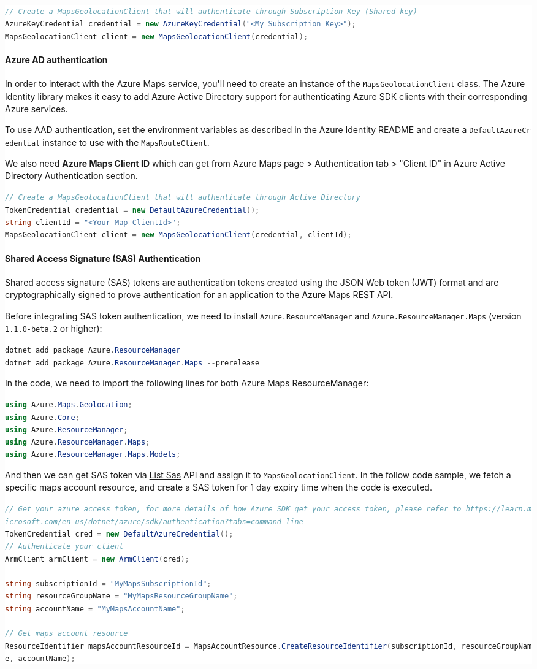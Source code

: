 ```C# Snippet:InstantiateGeolocationClientViaSubscriptionKey
// Create a MapsGeolocationClient that will authenticate through Subscription Key (Shared key)
AzureKeyCredential credential = new AzureKeyCredential("<My Subscription Key>");
MapsGeolocationClient client = new MapsGeolocationClient(credential);
```

#### Azure AD authentication

In order to interact with the Azure Maps service, you'll need to create an instance of the `MapsGeolocationClient` class. The [Azure Identity library](https://github.com/Azure/azure-sdk-for-net/tree/main/sdk/identity/Azure.Identity/README.md) makes it easy to add Azure Active Directory support for authenticating Azure SDK clients with their corresponding Azure services.

To use AAD authentication, set the environment variables as described in the [Azure Identity README](https://github.com/Azure/azure-sdk-for-net/tree/main/sdk/identity/Azure.Identity/README.md) and create a `DefaultAzureCredential` instance to use with the `MapsRouteClient`.

We also need **Azure Maps Client ID** which can get from Azure Maps page > Authentication tab > "Client ID" in Azure Active Directory Authentication section.

```C# Snippet:InstantiateGeolocationClientViaAAD
// Create a MapsGeolocationClient that will authenticate through Active Directory
TokenCredential credential = new DefaultAzureCredential();
string clientId = "<Your Map ClientId>";
MapsGeolocationClient client = new MapsGeolocationClient(credential, clientId);
```

#### Shared Access Signature (SAS) Authentication

Shared access signature (SAS) tokens are authentication tokens created using the JSON Web token (JWT) format and are cryptographically signed to prove authentication for an application to the Azure Maps REST API.

Before integrating SAS token authentication, we need to install `Azure.ResourceManager` and `Azure.ResourceManager.Maps` (version `1.1.0-beta.2` or higher):

```powershell
dotnet add package Azure.ResourceManager
dotnet add package Azure.ResourceManager.Maps --prerelease
```

In the code, we need to import the following lines for both Azure Maps ResourceManager:

```C# Snippet:GeolocationSasAuthImportNamespaces
using Azure.Maps.Geolocation;
using Azure.Core;
using Azure.ResourceManager;
using Azure.ResourceManager.Maps;
using Azure.ResourceManager.Maps.Models;
```

And then we can get SAS token via [List Sas](https://learn.microsoft.com/rest/api/maps-management/accounts/list-sas?tabs=HTTP) API and assign it to `MapsGeolocationClient`. In the follow code sample, we fetch a specific maps account resource, and create a SAS token for 1 day expiry time when the code is executed.

```C# Snippet:InstantiateGeolocationClientViaSas
// Get your azure access token, for more details of how Azure SDK get your access token, please refer to https://learn.microsoft.com/en-us/dotnet/azure/sdk/authentication?tabs=command-line
TokenCredential cred = new DefaultAzureCredential();
// Authenticate your client
ArmClient armClient = new ArmClient(cred);

string subscriptionId = "MyMapsSubscriptionId";
string resourceGroupName = "MyMapsResourceGroupName";
string accountName = "MyMapsAccountName";

// Get maps account resource
ResourceIdentifier mapsAccountResourceId = MapsAccountResource.CreateResourceIdentifier(subscriptionId, resourceGroupName, accountName);
```